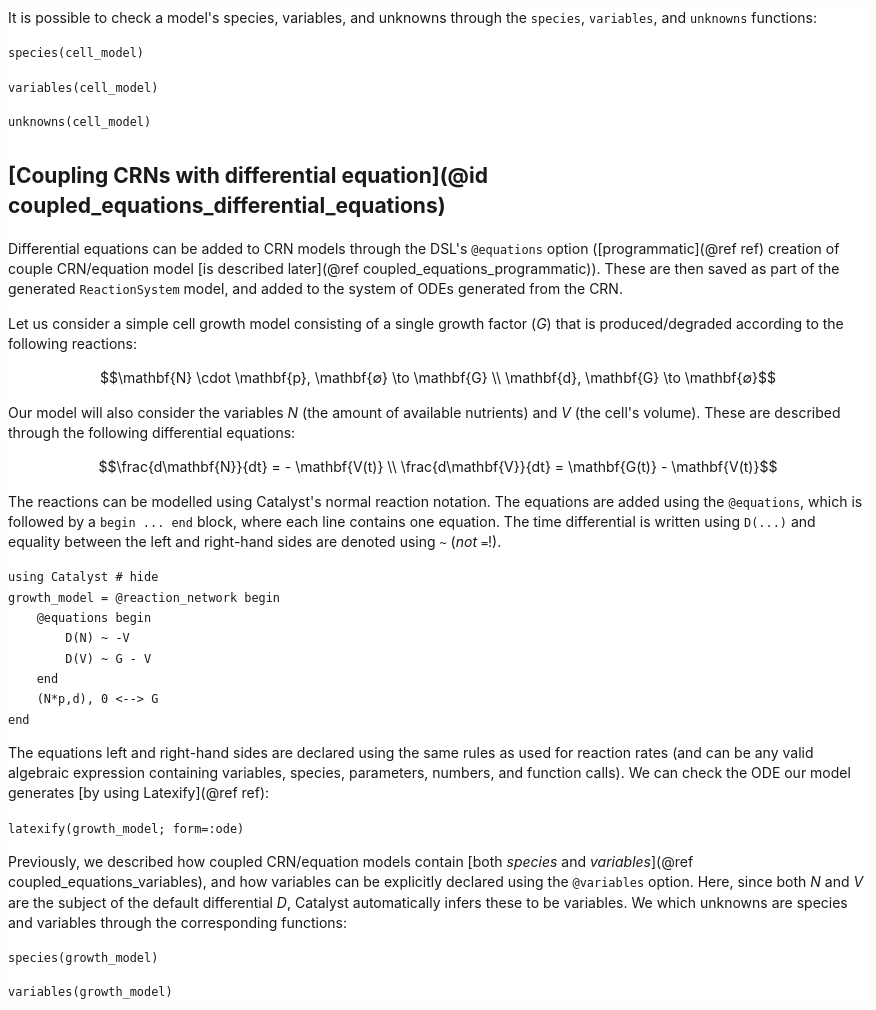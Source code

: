 It is possible to check a model's species, variables, and unknowns through the `species`, `variables`, and `unknowns` functions:
```@example coupled_eqs_variable_intro
species(cell_model)
```
```@example coupled_eqs_variable_intro
variables(cell_model)
```
```@example coupled_eqs_variable_intro
unknowns(cell_model)
```


## [Coupling CRNs with differential equation](@id coupled_equations_differential_equations)
Differential equations can be added to CRN models through the DSL's `@equations` option ([programmatic](@ref ref) creation of couple CRN/equation model [is described later](@ref coupled_equations_programmatic)). These are then saved as part of the generated `ReactionSystem` model, and added to the system of ODEs generated from the CRN. 

Let us consider a simple cell growth model consisting of a single growth factor ($G$) that is produced/degraded according to the following reactions:
```math
\mathbf{N} \cdot \mathbf{p}, \mathbf{∅} \to \mathbf{G} \\
\mathbf{d}, \mathbf{G} \to \mathbf{∅}
```
Our model will also consider the variables $N$ (the amount of available nutrients) and $V$ (the cell's volume). These are described through the following differential equations:
```math
\frac{d\mathbf{N}}{dt} = - \mathbf{V(t)} \\
\frac{d\mathbf{V}}{dt} = \mathbf{G(t)} - \mathbf{V(t)}
```
The reactions can be modelled using Catalyst's normal reaction notation. The equations are added using the `@equations`, which is followed by a `begin ... end` block, where each line contains one equation. The time differential is written using `D(...)` and equality between the left and right-hand sides are denoted using `~` (*not* `=`!).
```@example coupled_eqs_diff_eq
using Catalyst # hide
growth_model = @reaction_network begin
    @equations begin
        D(N) ~ -V
        D(V) ~ G - V
    end
    (N*p,d), 0 <--> G
end
```
The equations left and right-hand sides are declared using the same rules as used for reaction rates (and can be any valid algebraic expression containing variables, species, parameters, numbers, and function calls). We can check the ODE our model generates [by using Latexify](@ref ref):
```@example coupled_eqs_diff_eq
latexify(growth_model; form=:ode)
```

Previously, we described how coupled CRN/equation models contain [both *species* and *variables*](@ref coupled_equations_variables), and how variables can be explicitly declared using the `@variables` option. Here, since both $N$ and $V$ are the subject of the default differential $D$, Catalyst automatically infers these to be variables. We which unknowns are species and variables through the corresponding functions:
```@example coupled_eqs_diff_eq
species(growth_model)
```
```@example coupled_eqs_diff_eq
variables(growth_model)
```
